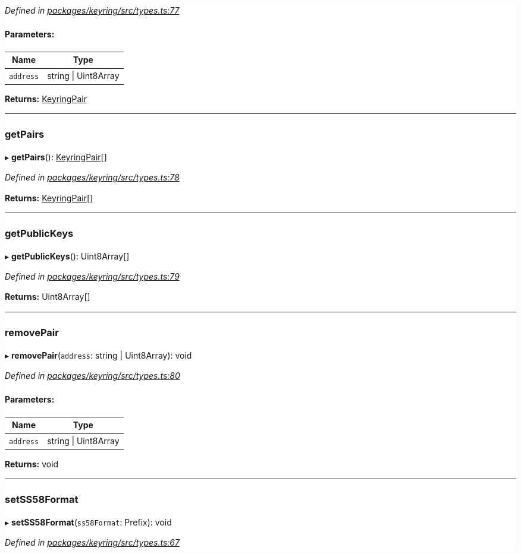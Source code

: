 *Defined in [packages/keyring/src/types.ts:77](https://github.com/polkadot-js/common/blob/aff78c2e/packages/keyring/src/types.ts#L77)*

#### Parameters:

Name | Type |
------ | ------ |
`address` | string \| Uint8Array |

**Returns:** [KeyringPair](_packages_keyring_src_types_.keyringpair.md)

___

### getPairs

▸ **getPairs**(): [KeyringPair](_packages_keyring_src_types_.keyringpair.md)[]

*Defined in [packages/keyring/src/types.ts:78](https://github.com/polkadot-js/common/blob/aff78c2e/packages/keyring/src/types.ts#L78)*

**Returns:** [KeyringPair](_packages_keyring_src_types_.keyringpair.md)[]

___

### getPublicKeys

▸ **getPublicKeys**(): Uint8Array[]

*Defined in [packages/keyring/src/types.ts:79](https://github.com/polkadot-js/common/blob/aff78c2e/packages/keyring/src/types.ts#L79)*

**Returns:** Uint8Array[]

___

### removePair

▸ **removePair**(`address`: string \| Uint8Array): void

*Defined in [packages/keyring/src/types.ts:80](https://github.com/polkadot-js/common/blob/aff78c2e/packages/keyring/src/types.ts#L80)*

#### Parameters:

Name | Type |
------ | ------ |
`address` | string \| Uint8Array |

**Returns:** void

___

### setSS58Format

▸ **setSS58Format**(`ss58Format`: Prefix): void

*Defined in [packages/keyring/src/types.ts:67](https://github.com/polkadot-js/common/blob/aff78c2e/packages/keyring/src/types.ts#L67)*
